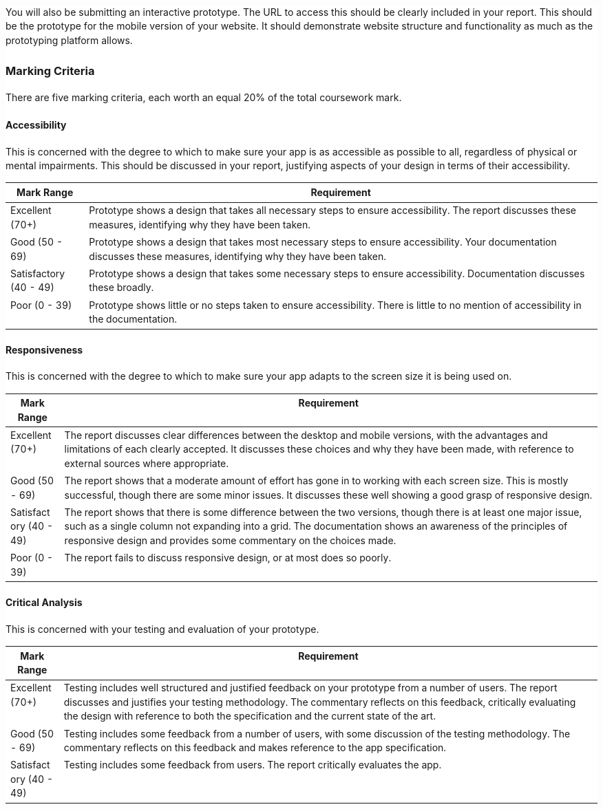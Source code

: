 You will also be submitting an interactive prototype. The URL to access this should be clearly included in your report. This should be the prototype for the mobile version of your website. It should demonstrate website structure and functionality as much as the prototyping platform allows.

### Marking Criteria

There are five marking criteria, each worth an equal 20% of the total coursework mark.

#### Accessibility

This is concerned with the degree to which to make sure your app is as accessible as possible to all, regardless of physical or mental impairments. This should be discussed in your report, justifying aspects of your design in terms of their accessibility.

| Mark Range             | Requirement                                                                                                                                                          |
| ---------------------- | -------------------------------------------------------------------------------------------------------------------------------------------------------------------- |
| Excellent (70+)        | Prototype shows a design that takes all necessary steps to ensure accessibility. The report discusses these measures, identifying why they have been taken.          |
| Good (50 - 69)         | Prototype shows a design that takes most necessary steps to ensure accessibility. Your documentation discusses these measures, identifying why they have been taken. |
| Satisfactory (40 - 49) | Prototype shows a design that takes some necessary steps to ensure accessibility. Documentation discusses these broadly.                                             |
| Poor (0 - 39)          | Prototype shows little or no steps taken to ensure accessibility. There is little to no mention of accessibility in the documentation.                               |

#### Responsiveness

This is concerned with the degree to which to make sure your app adapts to the screen size it is being used on.

| Mark Range             | Requirement                                                                                                                                                                                                                                                                                         |
| ---------------------- | --------------------------------------------------------------------------------------------------------------------------------------------------------------------------------------------------------------------------------------------------------------------------------------------------- |
| Excellent (70+)        | The report discusses clear differences between the desktop and mobile versions, with the advantages and limitations of each clearly accepted. It discusses these choices and why they have been made, with reference to external sources where appropriate.                                         |
| Good (50 - 69)         | The report shows that a moderate amount of effort has gone in to working with each screen size. This is mostly successful, though there are some minor issues. It discusses these well showing a good grasp of responsive design.                                                                   |
| Satisfactory (40 - 49) | The report shows that there is some difference between the two versions, though there is at least one major issue, such as a single column not expanding into a grid. The documentation shows an awareness of the principles of responsive design and provides some commentary on the choices made. |
| Poor (0 - 39)          | The report fails to discuss responsive design, or at most does so poorly.                                                                                                                                                                                                                           |

#### Critical Analysis

This is concerned with your testing and evaluation of your prototype.

| Mark Range             | Requirement                                                                                                                                                                                                                                                                                                          |
| ---------------------- | -------------------------------------------------------------------------------------------------------------------------------------------------------------------------------------------------------------------------------------------------------------------------------------------------------------------- |
| Excellent (70+)        | Testing includes well structured and justified feedback on your prototype from a number of users. The report discusses and justifies your testing methodology. The commentary reflects on this feedback, critically evaluating the design with reference to both the specification and the current state of the art. |
| Good (50 - 69)         | Testing includes some feedback from a number of users, with some discussion of the testing methodology. The commentary reflects on this feedback and makes reference to the app specification.                                                                                                                       |
| Satisfactory (40 - 49) | Testing includes some feedback from users. The report critically evaluates the app.                                                                                                                                                                                                                                  |